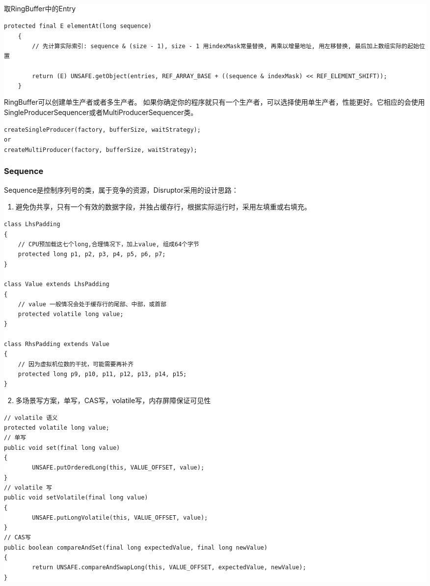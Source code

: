 取RingBuffer中的Entry
```
protected final E elementAt(long sequence)
    {
	    // 先计算实际索引: sequence & (size - 1), size - 1 用indexMask常量替换, 再乘以增量地址, 用左移替换, 最后加上数组实际的起始位置

        return (E) UNSAFE.getObject(entries, REF_ARRAY_BASE + ((sequence & indexMask) << REF_ELEMENT_SHIFT));
    }
```

RingBuffer可以创建单生产者或者多生产者。 如果你确定你的程序就只有一个生产者，可以选择使用单生产者，性能更好。它相应的会使用SingleProducerSequencer或者MultiProducerSequencer类。
```
createSingleProducer(factory, bufferSize, waitStrategy);
or
createMultiProducer(factory, bufferSize, waitStrategy);

```

### Sequence
Sequence是控制序列号的类，属于竞争的资源，Disruptor采用的设计思路：
1. 避免伪共享，只有一个有效的数据字段，并独占缓存行，根据实际运行时，采用左填重或右填充。
```
class LhsPadding
{
	// CPU预加载这七个long,合理情况下，加上value, 组成64个字节
    protected long p1, p2, p3, p4, p5, p6, p7;
}

class Value extends LhsPadding
{
	// value 一般情况会处于缓存行的尾部、中部，或首部
    protected volatile long value;
}

class RhsPadding extends Value
{
	// 因为虚拟机位数的干扰，可能需要再补齐
    protected long p9, p10, p11, p12, p13, p14, p15;
}
```
2. 多场景写方案，单写，CAS写，volatile写，内存屏障保证可见性
```
// volatile 语义
protected volatile long value;
// 单写
public void set(final long value)
{
        UNSAFE.putOrderedLong(this, VALUE_OFFSET, value);
}
// volatile 写
public void setVolatile(final long value)
{
        UNSAFE.putLongVolatile(this, VALUE_OFFSET, value);
}
// CAS写
public boolean compareAndSet(final long expectedValue, final long newValue)
{
        return UNSAFE.compareAndSwapLong(this, VALUE_OFFSET, expectedValue, newValue);
}
```
